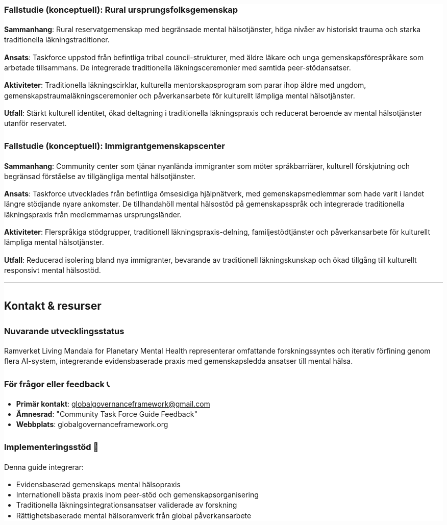 ### **Fallstudie (konceptuell): Rural ursprungsfolksgemenskap**

**Sammanhang**: Rural reservatgemenskap med begränsade mental hälsotjänster, höga nivåer av historiskt trauma och starka traditionella läkningstraditioner.

**Ansats**: Taskforce uppstod från befintliga tribal council-strukturer, med äldre läkare och unga gemenskapsförespråkare som arbetade tillsammans. De integrerade traditionella läkningsceremonier med samtida peer-stödansatser.

**Aktiviteter**: Traditionella läkningscirklar, kulturella mentorskapsprogram som parar ihop äldre med ungdom, gemenskapstraumaläkningsceremonier och påverkansarbete för kulturellt lämpliga mental hälsotjänster.

**Utfall**: Stärkt kulturell identitet, ökad deltagning i traditionella läkningspraxis och reducerat beroende av mental hälsotjänster utanför reservatet.

### **Fallstudie (konceptuell): Immigrantgemenskapscenter**

**Sammanhang**: Community center som tjänar nyanlända immigranter som möter språkbarriärer, kulturell förskjutning och begränsad förståelse av tillgängliga mental hälsotjänster.

**Ansats**: Taskforce utvecklades från befintliga ömsesidiga hjälpnätverk, med gemenskapsmedlemmar som hade varit i landet längre stödjande nyare ankomster. De tillhandahöll mental hälsostöd på gemenskapsspråk och integrerade traditionella läkningspraxis från medlemmarnas ursprungsländer.

**Aktiviteter**: Flerspråkiga stödgrupper, traditionell läkningspraxis-delning, familjestödtjänster och påverkansarbete för kulturellt lämpliga mental hälsotjänster.

**Utfall**: Reducerad isolering bland nya immigranter, bevarande av traditionell läkningskunskap och ökad tillgång till kulturellt responsivt mental hälsostöd.

---

## Kontakt & resurser

### **Nuvarande utvecklingsstatus**
Ramverket Living Mandala for Planetary Mental Health representerar omfattande forskningssyntes och iterativ förfining genom flera AI-system, integrerande evidensbaserade praxis med gemenskapsledda ansatser till mental hälsa.

### **För frågor eller feedback** 📞
- **Primär kontakt**: globalgovernanceframework@gmail.com
- **Ämnesrad**: "Community Task Force Guide Feedback"
- **Webbplats**: globalgovernanceframework.org

### **Implementeringsstöd** 🤝
Denna guide integrerar:
- Evidensbaserad gemenskaps mental hälsopraxis
- Internationell bästa praxis inom peer-stöd och gemenskapsorganisering
- Traditionella läkningsintegrationsansatser validerade av forskning
- Rättighetsbaserade mental hälsoramverk från global påverkansarbete
